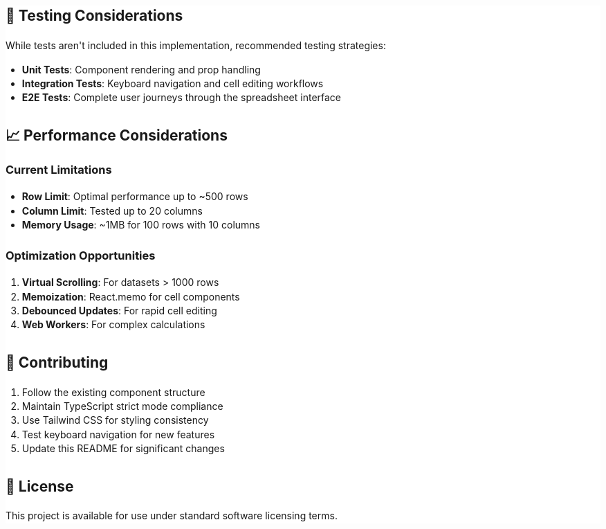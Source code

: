 ## 🧪 Testing Considerations

While tests aren't included in this implementation, recommended testing strategies:

- **Unit Tests**: Component rendering and prop handling
- **Integration Tests**: Keyboard navigation and cell editing workflows
- **E2E Tests**: Complete user journeys through the spreadsheet interface

## 📈 Performance Considerations

### Current Limitations
- **Row Limit**: Optimal performance up to ~500 rows
- **Column Limit**: Tested up to 20 columns
- **Memory Usage**: ~1MB for 100 rows with 10 columns

### Optimization Opportunities
1. **Virtual Scrolling**: For datasets > 1000 rows
2. **Memoization**: React.memo for cell components
3. **Debounced Updates**: For rapid cell editing
4. **Web Workers**: For complex calculations

## 🤝 Contributing

1. Follow the existing component structure
2. Maintain TypeScript strict mode compliance
3. Use Tailwind CSS for styling consistency
4. Test keyboard navigation for new features
5. Update this README for significant changes

## 📄 License

This project is available for use under standard software licensing terms.